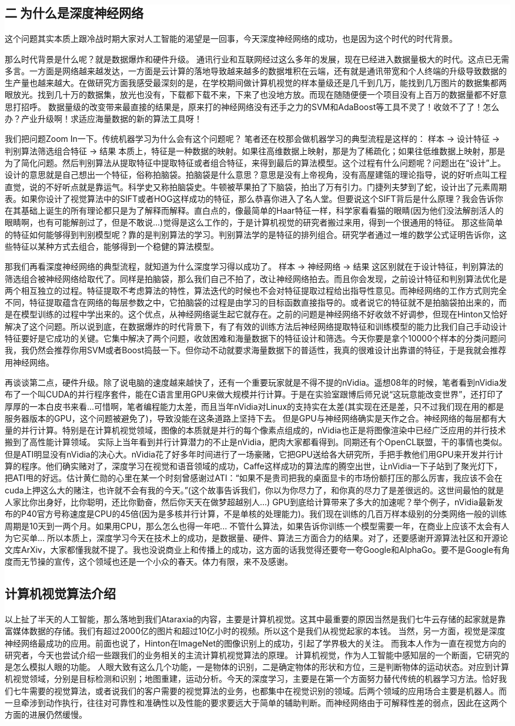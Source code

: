 ## 二 为什么是深度神经网络
这个问题其实本质上跟冷战时期大家对人工智能的渴望是一回事，今天深度神经网络的成功，也是因为这个时代的时代背景。

那么时代背景是什么呢？就是数据爆炸和硬件升级。
通讯行业和互联网经过这么多年的发展，现在已经进入数据量极大的时代。这点已无需多言。一方面是网络越来越发达，一方面是云计算的落地导致越来越多的数据堆积在云端，还有就是通讯带宽和个人终端的升级导致数据的生产量也越来越大。在做研究方面我感受最深刻的是，在学校期间做计算机视觉的样本量级还是几千到几万，能找到几万图片的数据集都两眼放光。找到几十万的数据集，放光也没有，下载都下载不来，下来了也没地方放。而现在随随便便一个项目没有上百万的数据量都不好意思打招呼。
数据量级的改变带来最直接的结果是，原来打的神经网络没有还手之力的SVM和AdaBoost等工具不灵了！收敛不了了！怎么办？产业升级啊！求适应海量数据的新的算法工具呀！

我们把问题Zoom In一下。传统机器学习为什么会有这个问题呢？
笔者还在校那会做机器学习的典型流程是这样的：
样本 -> 设计特征 -> 判别算法筛选组合特征 -> 结果
本质上，特征是一种数据的映射。如果往高维数据上映射，那是为了稀疏化；如果往低维数据上映射，那是为了简化问题。然后判别算法从提取特征中提取特征或者组合特征，来得到最后的算法模型。这个过程有什么问题呢？问题出在“设计”上。设计的意思就是自己想出一个特征，俗称拍脑袋。拍脑袋是什么意思？意思是没有上帝视角，没有高屋建瓴的理论指导，说的好听点叫工程直觉，说的不好听点就是靠运气。科学史又称拍脑袋史。牛顿被苹果拍了下脑袋，拍出了万有引力。门捷列夫梦到了蛇，设计出了元素周期表。如果你设计了视觉算法中的SIFT或者HOG这样成功的特征，那么恭喜你进入了名人堂。但要说这个SIFT背后是什么原理？我会告诉你在其基础上诞生的所有理论都只是为了解释而解释。直白点的，像最简单的Haar特征一样，科学家看看猫的眼睛(因为他们没法解剖活人的眼睛啊，也有可能解剖过了，但是不敢说...)觉得是这么工作的，于是计算机视觉的研究者搬过来用，得到一个很通用的特征。
那这些简单的特征如何能够得到判别模型呢？靠的是判别算法的学习。判别算法学的是特征的排列组合。研究学者通过一堆的数学公式证明告诉你，这些特征以某种方式去组合，能够得到一个稳健的算法模型。

那我们再看深度神经网络的典型流程，就知道为什么深度学习得以成功了。
样本 -> 神经网络 -> 结果
这区别就在于设计特征，判别算法的筛选组合被神经网络给取代了。同样是拍脑袋，那么我们自己不拍了，改让神经网络拍去。而且你会发现，之前设计特征和判别算法优化是两个相互独立的过程。特征提取不考虑算法的特性，算法迭代的时候也不会对特征提取过程给出指导性意见。而神经网络的工作方式则完全不同，特征提取蕴含在网络的每层参数之中，它拍脑袋的过程是由学习的目标函数直接指导的。或者说它的特征就不是拍脑袋拍出来的，而是在模型训练的过程中学出来的。这个优点，从神经网络诞生起它就存在。之前的问题是神经网络不好收敛不好调参，但现在Hinton又恰好解决了这个问题。所以说到底，在数据爆炸的时代背景下，有了有效的训练方法后神经网络提取特征和训练模型的能力比我们自己手动设计特征要好是它成功的关键。它集中解决了两个问题，收敛困难和海量数据下的特征设计和筛选。今天你要是拿个10000个样本的分类问题问我，我仍然会推荐你用SVM或者Boost捣鼓一下。但你动不动就要求海量数据下的普适性，我真的很难设计出靠谱的特征，于是我就会推荐用神经网络。

再谈谈第二点，硬件升级。除了说电脑的速度越来越快了，还有一个重要玩家就是不得不提的nVidia。遥想08年的时候，笔者看到nVidia发布了一个叫CUDA的并行程序套件，能在C语言里用GPU来做大规模并行计算。于是在实验室跟博后师兄说“这玩意能改变世界”，还打印了厚厚的一本白皮书来看...可惜啊，笔者编程能力太差，而且当年nVidia对Linux的支持实在太差(其实现在还是差，只不过我们现在用的都是服务器版本的GPU，这个问题被避免了)，导致没能在这条道路上坚持下去。
但是GPU与神经网络确实是天作之合。神经网络的每层都有大量的并行计算。特别是在计算机视觉领域，图像的本质就是并行的每个像素点组成的，nVidia也正是将图像渲染中已经广泛应用的并行技术搬到了高性能计算领域。
实际上当年看到并行计算潜力的不止是nVidia，肥肉大家都看得到。同期还有个OpenCL联盟，干的事情也类似。但是ATI明显没有nVidia的决心大。nVidia花了好多年时间进行了一场豪赌，它把GPU送给各大研究所，手把手教他们用GPU来开发并行计算的程序。他们确实赌对了，深度学习在视觉和语音领域的成功，Caffe这样成功的算法库的腾空出世，让nVidia一下子站到了聚光灯下，把ATI甩的好远。估计黄仁勋的心里在某一个时刻曾感谢过ATI：“如果不是贵司把我的桌面显卡的市场份额打压的那么厉害，我应该不会在cuda上押这么大的赌注，也许就不会有我的今天。”(这个故事告诉我们，你以为你尽力了，和你真的尽力了是差很远的。这世间最怕的就是人家比你出身好，比你聪明，还比你勤奋，然后你天天在做梦超越别人...)
GPU到底给计算带来了多大的加速呢？举个例子，nVidia最新发布的P40官方号称速度是CPU的45倍(因为是多核并行计算，不是单核的处理能力)。我们现在训练的几百万样本级别的分类网络一般的训练周期是10天到一两个月。如果用CPU，那么怎么也得一年吧...
不管什么算法，如果告诉你训练一个模型需要一年，在商业上应该不太会有人为它买单...
所以本质上，深度学习今天在技术上的成功，是数据量、硬件、算法三方面合力的结果。对了，还要感谢开源算法社区和开源论文库ArXiv，大家都懂我就不提了。我也没说商业上和传播上的成功，这方面的话我觉得还要夸一夸Google和AlphaGo。要不是Google有角度而无节操的宣传，这个领域也还是一个小众的春天。体力有限，来不及感谢。


## 计算机视觉算法介绍
以上扯了半天的人工智能，那么落地到我们Ataraxia的内容，主要是计算机视觉。这其中最重要的原因当然是我们七牛云存储的起家就是靠富媒体数据的存储。我们有超过2000亿的图片和超过10亿小时的视频。所以这个是我们从视觉起家的本钱。
当然，另一方面，视觉是深度神经网络最成功的应用。前面也说了，Hinton在ImageNet的图像识别上的成功，引起了学界极大的关注。
而我本人作为一直在视觉方向的研究者，今天也尝试介绍一些跟我们的业务相关的主流计算机视觉算法的原理。
计算机视觉，作为人工智能中感知层的一个断面，它研究的是怎么模拟人眼的功能。
人眼大致有这么几个功能，一是物体的识别，二是确定物体的形状和方位，三是判断物体的运动状态。对应到计算机视觉领域，分别是目标检测和识别；地图重建，运动分析。今天的深度学习，主要是在第一个方面努力替代传统的机器学习方法。恰好我们七牛需要的视觉算法，或者说我们的客户需要的视觉算法的业务，也都集中在视觉识别的领域。后两个领域的应用场合主要是机器人。而一旦牵涉到动作执行，往往对可靠性和准确性以及性能的要求要远大于简单的辅助判断。而神经网络由于可解释性差的弱点，因此在这两个方面的进展仍然缓慢。
